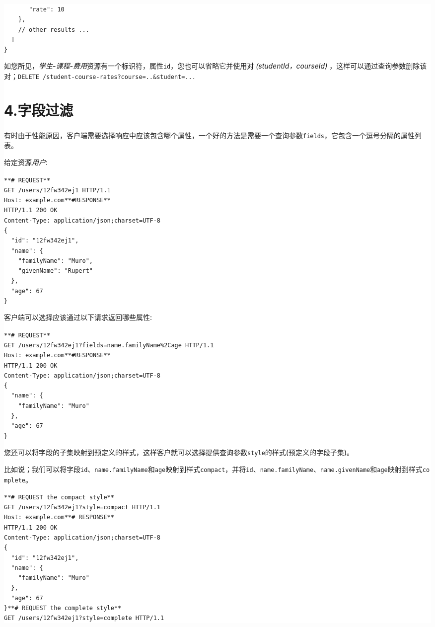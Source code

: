```
       "rate": 10
    },
    // other results ...
  ]
}
```

如您所见，*学生-课程-费用*资源有一个标识符，属性`id`，您也可以省略它并使用对 *(studentId，courseId)* ，这样可以通过查询参数删除该对；`DELETE /student-course-rates?course=..&student=...`

# 4.字段过滤

有时由于性能原因，客户端需要选择响应中应该包含哪个属性，一个好的方法是需要一个查询参数`fields`，它包含一个逗号分隔的属性列表。

给定资源*用户*:

```
**# REQUEST**
GET /users/12fw342ej1 HTTP/1.1
Host: example.com**#RESPONSE**
HTTP/1.1 200 OK
Content-Type: application/json;charset=UTF-8
{ 
  "id": "12fw342ej1",
  "name": {
    "familyName": "Muro",
    "givenName": "Rupert"
  },
  "age": 67
}
```

客户端可以选择应该通过以下请求返回哪些属性:

```
**# REQUEST**
GET /users/12fw342ej1?fields=name.familyName%2Cage HTTP/1.1
Host: example.com**#RESPONSE**
HTTP/1.1 200 OK
Content-Type: application/json;charset=UTF-8
{ 
  "name": {
    "familyName": "Muro"
  },
  "age": 67
}
```

您还可以将字段的子集映射到预定义的样式，这样客户就可以选择提供查询参数`style`的样式(预定义的字段子集)。

比如说；我们可以将字段`id`、`name.familyName`和`age`映射到样式`compact`，并将`id`、`name.familyName`、`name.givenName`和`age`映射到样式`complete`。

```
**# REQUEST the compact style** 
GET /users/12fw342ej1?style=compact HTTP/1.1
Host: example.com**# RESPONSE**
HTTP/1.1 200 OK
Content-Type: application/json;charset=UTF-8
{ 
  "id": "12fw342ej1",
  "name": {
    "familyName": "Muro"
  },
  "age": 67
}**# REQUEST the complete style**
GET /users/12fw342ej1?style=complete HTTP/1.1
```